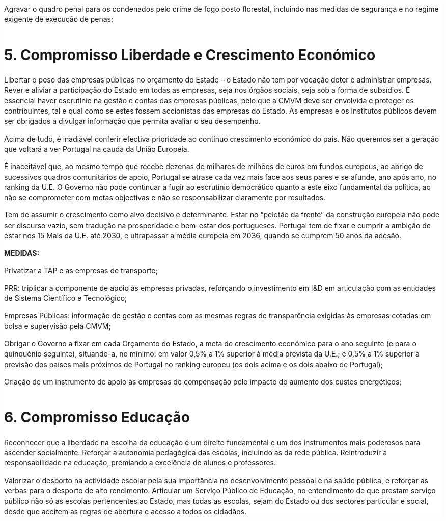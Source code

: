 Agravar o quadro penal para os condenados pelo crime de fogo posto florestal, incluindo nas medidas de segurança e no regime exigente de execução de penas;

# 5. Compromisso Liberdade e Crescimento Económico

Libertar o peso das empresas públicas no orçamento do Estado – o Estado não tem por vocação deter e administrar empresas. Rever e aliviar a participação do Estado em todas as empresas, seja nos órgãos sociais, seja sob a forma de subsídios. É essencial haver escrutínio na gestão e contas das empresas públicas, pelo que a CMVM deve ser envolvida e proteger os contribuintes, tal e qual como se estes fossem accionistas das empresas do Estado. As empresas e os institutos públicos devem ser obrigados a divulgar informação que permita avaliar o seu desempenho.

Acima de tudo, é inadiável conferir efectiva prioridade ao contínuo crescimento económico do país. Não queremos ser a geração que voltará a ver Portugal na cauda da União Europeia.

É inaceitável que, ao mesmo tempo que recebe dezenas de milhares de milhões de euros em fundos europeus, ao abrigo de sucessivos quadros comunitários de apoio, Portugal se atrase cada vez mais face aos seus pares e se afunde, ano após ano, no ranking da U.E. O Governo não pode continuar a fugir ao escrutínio democrático quanto a este eixo fundamental da política, ao não se comprometer com metas objectivas e não se responsabilizar claramente por resultados.

Tem de assumir o crescimento como alvo decisivo e determinante. Estar no “pelotão da frente” da construção europeia não pode ser discurso vazio, sem tradução na prosperidade e bem-estar dos portugueses. Portugal tem de fixar e cumprir a ambição de estar nos 15 Mais da U.E. até 2030, e ultrapassar a média europeia em 2036, quando se cumprem 50 anos da adesão.

**MEDIDAS:**

Privatizar a TAP e as empresas de transporte;

PRR: triplicar a componente de apoio às empresas privadas, reforçando o investimento em I&D em articulação com as entidades de Sistema Científico e Tecnológico;

Empresas Públicas: informação de gestão e contas com as mesmas regras de transparência exigidas às empresas cotadas em bolsa e supervisão pela CMVM;

Obrigar o Governo a fixar em cada Orçamento do Estado, a meta de crescimento económico para o ano seguinte (e para o quinquénio seguinte), situando-a, no mínimo: em valor 0,5% a 1% superior à média prevista da U.E.; e 0,5% a 1% superior à previsão dos países mais próximos de Portugal no ranking europeu (os dois acima e os dois abaixo de Portugal);

Criação de um instrumento de apoio às empresas de compensação pelo impacto do aumento dos custos energéticos;

# 6. Compromisso Educação

Reconhecer que a liberdade na escolha da educação é um direito fundamental e um dos instrumentos mais poderosos para ascender socialmente. Reforçar a autonomia pedagógica das escolas, incluindo as da rede pública. Reintroduzir a responsabilidade na educação, premiando a excelência de alunos e professores.

Valorizar o desporto na actividade escolar pela sua importância no desenvolvimento pessoal e na saúde pública, e reforçar as verbas para o desporto de alto rendimento. Articular um Serviço Público de Educação, no entendimento de que prestam serviço público não só as escolas pertencentes ao Estado, mas todas as escolas, sejam do Estado ou dos sectores particular e social, desde que aceitem as regras de abertura e acesso a todos os cidadãos.
